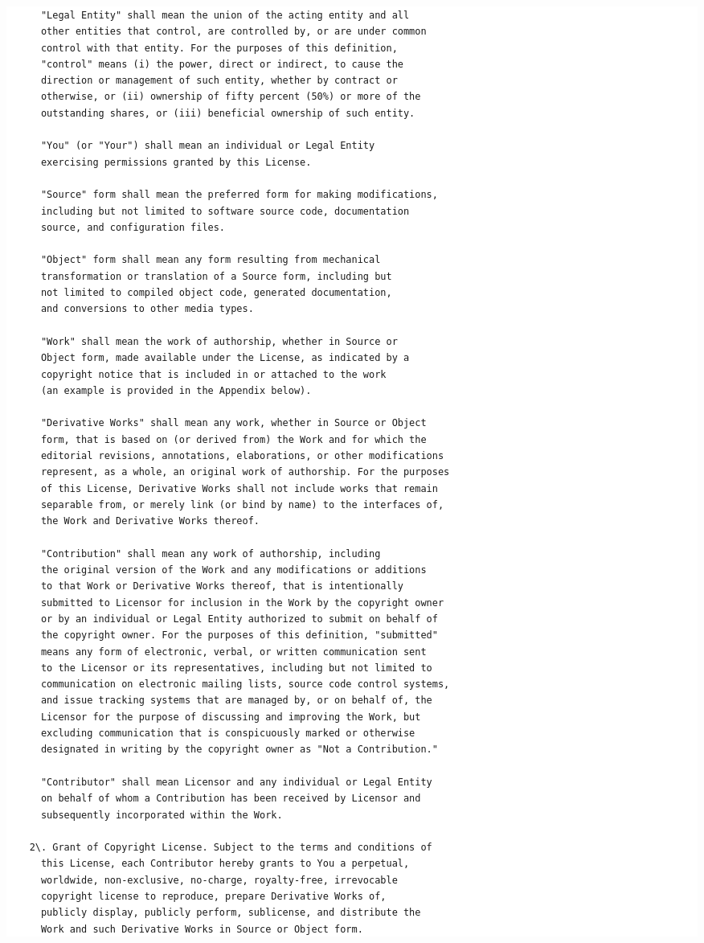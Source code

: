 		  "Legal Entity" shall mean the union of the acting entity and all
		  other entities that control, are controlled by, or are under common
		  control with that entity. For the purposes of this definition,
		  "control" means (i) the power, direct or indirect, to cause the
		  direction or management of such entity, whether by contract or
		  otherwise, or (ii) ownership of fifty percent (50%) or more of the
		  outstanding shares, or (iii) beneficial ownership of such entity.
		
		  "You" (or "Your") shall mean an individual or Legal Entity
		  exercising permissions granted by this License.
		
		  "Source" form shall mean the preferred form for making modifications,
		  including but not limited to software source code, documentation
		  source, and configuration files.
		
		  "Object" form shall mean any form resulting from mechanical
		  transformation or translation of a Source form, including but
		  not limited to compiled object code, generated documentation,
		  and conversions to other media types.
		
		  "Work" shall mean the work of authorship, whether in Source or
		  Object form, made available under the License, as indicated by a
		  copyright notice that is included in or attached to the work
		  (an example is provided in the Appendix below).
		
		  "Derivative Works" shall mean any work, whether in Source or Object
		  form, that is based on (or derived from) the Work and for which the
		  editorial revisions, annotations, elaborations, or other modifications
		  represent, as a whole, an original work of authorship. For the purposes
		  of this License, Derivative Works shall not include works that remain
		  separable from, or merely link (or bind by name) to the interfaces of,
		  the Work and Derivative Works thereof.
		
		  "Contribution" shall mean any work of authorship, including
		  the original version of the Work and any modifications or additions
		  to that Work or Derivative Works thereof, that is intentionally
		  submitted to Licensor for inclusion in the Work by the copyright owner
		  or by an individual or Legal Entity authorized to submit on behalf of
		  the copyright owner. For the purposes of this definition, "submitted"
		  means any form of electronic, verbal, or written communication sent
		  to the Licensor or its representatives, including but not limited to
		  communication on electronic mailing lists, source code control systems,
		  and issue tracking systems that are managed by, or on behalf of, the
		  Licensor for the purpose of discussing and improving the Work, but
		  excluding communication that is conspicuously marked or otherwise
		  designated in writing by the copyright owner as "Not a Contribution."
		
		  "Contributor" shall mean Licensor and any individual or Legal Entity
		  on behalf of whom a Contribution has been received by Licensor and
		  subsequently incorporated within the Work.
		
		2\. Grant of Copyright License. Subject to the terms and conditions of
		  this License, each Contributor hereby grants to You a perpetual,
		  worldwide, non-exclusive, no-charge, royalty-free, irrevocable
		  copyright license to reproduce, prepare Derivative Works of,
		  publicly display, publicly perform, sublicense, and distribute the
		  Work and such Derivative Works in Source or Object form.
		